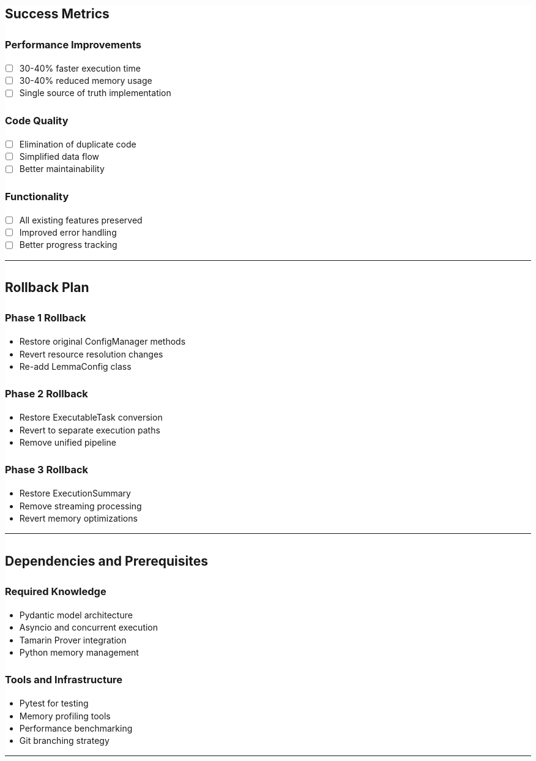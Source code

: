 
## Success Metrics

### Performance Improvements
- [ ] 30-40% faster execution time
- [ ] 30-40% reduced memory usage
- [ ] Single source of truth implementation

### Code Quality
- [ ] Elimination of duplicate code
- [ ] Simplified data flow
- [ ] Better maintainability

### Functionality
- [ ] All existing features preserved
- [ ] Improved error handling
- [ ] Better progress tracking

---

## Rollback Plan

### Phase 1 Rollback
- Restore original ConfigManager methods
- Revert resource resolution changes
- Re-add LemmaConfig class

### Phase 2 Rollback
- Restore ExecutableTask conversion
- Revert to separate execution paths
- Remove unified pipeline

### Phase 3 Rollback
- Restore ExecutionSummary
- Remove streaming processing
- Revert memory optimizations

---

## Dependencies and Prerequisites

### Required Knowledge
- Pydantic model architecture
- Asyncio and concurrent execution
- Tamarin Prover integration
- Python memory management

### Tools and Infrastructure
- Pytest for testing
- Memory profiling tools
- Performance benchmarking
- Git branching strategy

---